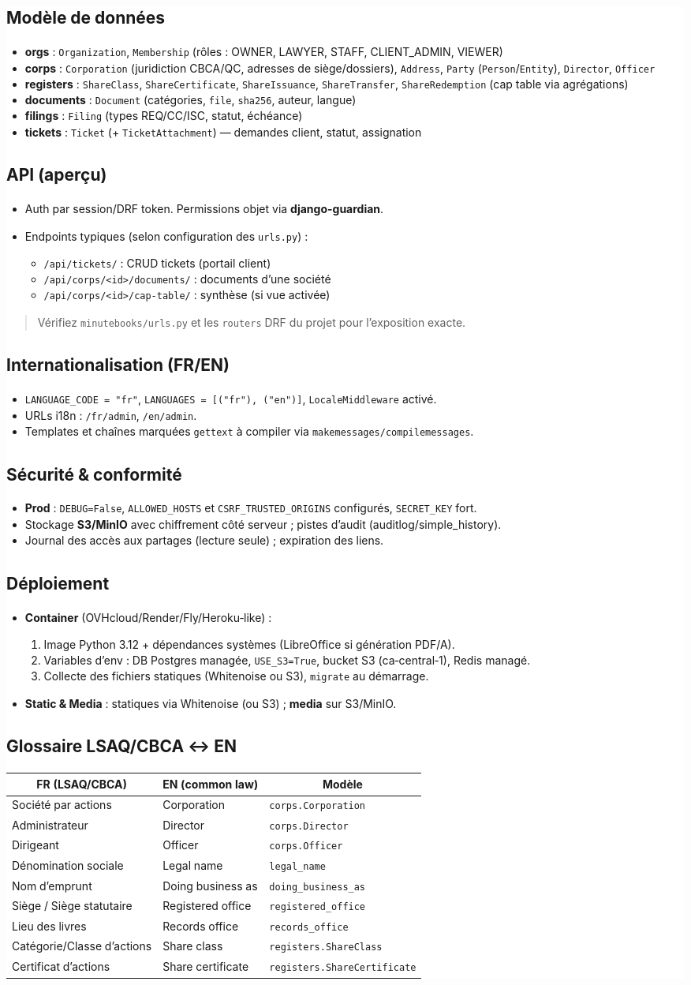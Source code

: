 ## Modèle de données

* **orgs** : `Organization`, `Membership` (rôles : OWNER, LAWYER, STAFF, CLIENT\_ADMIN, VIEWER)
* **corps** : `Corporation` (juridiction CBCA/QC, adresses de siège/dossiers), `Address`, `Party` (`Person`/`Entity`), `Director`, `Officer`
* **registers** : `ShareClass`, `ShareCertificate`, `ShareIssuance`, `ShareTransfer`, `ShareRedemption` (cap table via agrégations)
* **documents** : `Document` (catégories, `file`, `sha256`, auteur, langue)
* **filings** : `Filing` (types REQ/CC/ISC, statut, échéance)
* **tickets** : `Ticket` (+ `TicketAttachment`) — demandes client, statut, assignation

## API (aperçu)

* Auth par session/DRF token. Permissions objet via **django-guardian**.
* Endpoints typiques (selon configuration des `urls.py`) :

  * `/api/tickets/` : CRUD tickets (portail client)
  * `/api/corps/<id>/documents/` : documents d’une société
  * `/api/corps/<id>/cap-table/` : synthèse (si vue activée)

> Vérifiez `minutebooks/urls.py` et les `routers` DRF du projet pour l’exposition exacte.

## Internationalisation (FR/EN)

* `LANGUAGE_CODE = "fr"`, `LANGUAGES = [("fr"), ("en")]`, `LocaleMiddleware` activé.
* URLs i18n : `/fr/admin`, `/en/admin`.
* Templates et chaînes marquées `gettext` à compiler via `makemessages/compilemessages`.

## Sécurité & conformité

* **Prod** : `DEBUG=False`, `ALLOWED_HOSTS` et `CSRF_TRUSTED_ORIGINS` configurés, `SECRET_KEY` fort.
* Stockage **S3/MinIO** avec chiffrement côté serveur ; pistes d’audit (auditlog/simple\_history).
* Journal des accès aux partages (lecture seule) ; expiration des liens.

## Déploiement

* **Container** (OVHcloud/Render/Fly/Heroku‑like) :

  1. Image Python 3.12 + dépendances systèmes (LibreOffice si génération PDF/A).
  2. Variables d’env : DB Postgres managée, `USE_S3=True`, bucket S3 (ca‑central‑1), Redis managé.
  3. Collecte des fichiers statiques (Whitenoise ou S3), `migrate` au démarrage.
* **Static & Media** : statiques via Whitenoise (ou S3) ; **media** sur S3/MinIO.

## Glossaire LSAQ/CBCA ↔ EN

| FR (LSAQ/CBCA)             | EN (common law)    | Modèle                       |
| -------------------------- | ------------------ | ---------------------------- |
| Société par actions        | Corporation        | `corps.Corporation`          |
| Administrateur             | Director           | `corps.Director`             |
| Dirigeant                  | Officer            | `corps.Officer`              |
| Dénomination sociale       | Legal name         | `legal_name`                 |
| Nom d’emprunt              | Doing business as  | `doing_business_as`          |
| Siège / Siège statutaire   | Registered office  | `registered_office`          |
| Lieu des livres            | Records office     | `records_office`             |
| Catégorie/Classe d’actions | Share class        | `registers.ShareClass`       |
| Certificat d’actions       | Share certificate  | `registers.ShareCertificate` |